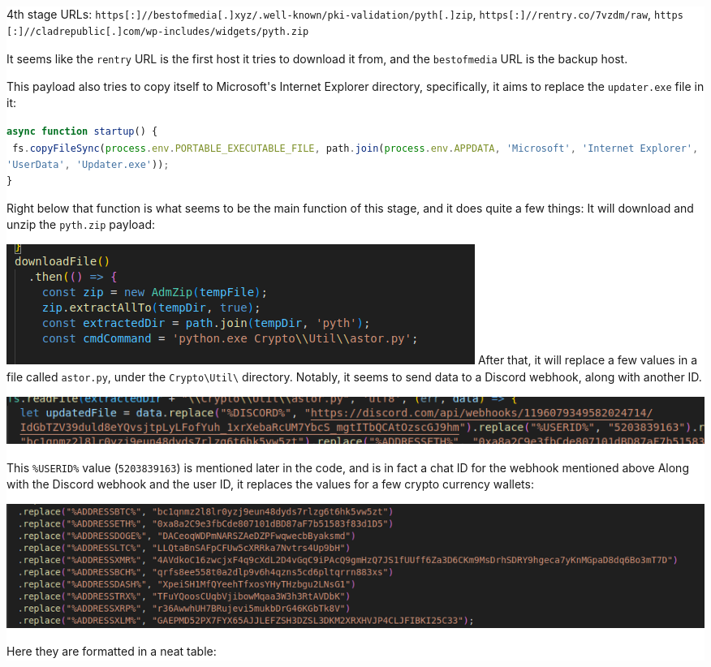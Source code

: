 4th stage URLs: `https[:]//bestofmedia[.]xyz/.well-known/pki-validation/pyth[.]zip`, `https[:]//rentry.co/7vzdm/raw`, `https[:]//cladrepublic[.]com/wp-includes/widgets/pyth.zip`

It seems like the `rentry`  URL is the first host it tries to download it from, and the `bestofmedia` URL is the backup host.

This payload also tries to copy itself to Microsoft's Internet Explorer directory, specifically, it aims to replace the `updater.exe` file in it:

```js
async function startup() {
 fs.copyFileSync(process.env.PORTABLE_EXECUTABLE_FILE, path.join(process.env.APPDATA, 'Microsoft', 'Internet Explorer', 'UserData', 'Updater.exe'));
}
```

Right below that function is what seems to be the main function of this stage, and it does quite a few things:
It will download and unzip the `pyth.zip` payload:


![download and unzip](/assets/img/posts/malware_analysis/sims4_malware_post/sims4_download_and_unzip.png)
After that, it will replace a few values in a file called `astor.py`, under the `Crypto\Util\` directory. Notably, it seems to send data to a Discord webhook, along with another ID.

![webhook link](/assets/img/posts/malware_analysis/sims4_malware_post/sims4_discord_webhook_link.png)

This `%USERID%` value (`5203839163`) is mentioned later in the code, and is in fact a chat ID for the webhook mentioned above
Along with the Discord webhook and the user ID, it replaces the values for a few crypto currency wallets:

![crypto wallets](/assets/img/posts/malware_analysis/sims4_malware_post/sims4_crypto_wallets.png)

Here they are formatted in a neat table:
